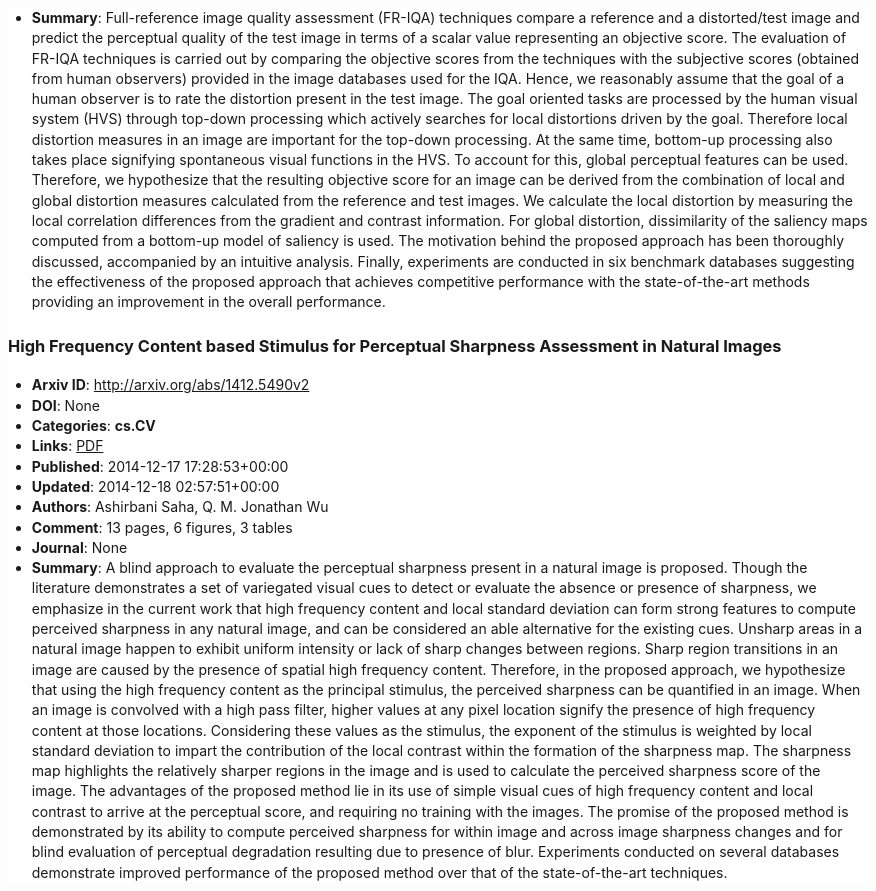 - **Summary**: Full-reference image quality assessment (FR-IQA) techniques compare a reference and a distorted/test image and predict the perceptual quality of the test image in terms of a scalar value representing an objective score. The evaluation of FR-IQA techniques is carried out by comparing the objective scores from the techniques with the subjective scores (obtained from human observers) provided in the image databases used for the IQA. Hence, we reasonably assume that the goal of a human observer is to rate the distortion present in the test image. The goal oriented tasks are processed by the human visual system (HVS) through top-down processing which actively searches for local distortions driven by the goal. Therefore local distortion measures in an image are important for the top-down processing. At the same time, bottom-up processing also takes place signifying spontaneous visual functions in the HVS. To account for this, global perceptual features can be used. Therefore, we hypothesize that the resulting objective score for an image can be derived from the combination of local and global distortion measures calculated from the reference and test images. We calculate the local distortion by measuring the local correlation differences from the gradient and contrast information. For global distortion, dissimilarity of the saliency maps computed from a bottom-up model of saliency is used. The motivation behind the proposed approach has been thoroughly discussed, accompanied by an intuitive analysis. Finally, experiments are conducted in six benchmark databases suggesting the effectiveness of the proposed approach that achieves competitive performance with the state-of-the-art methods providing an improvement in the overall performance.



### High Frequency Content based Stimulus for Perceptual Sharpness Assessment in Natural Images
- **Arxiv ID**: http://arxiv.org/abs/1412.5490v2
- **DOI**: None
- **Categories**: **cs.CV**
- **Links**: [PDF](http://arxiv.org/pdf/1412.5490v2)
- **Published**: 2014-12-17 17:28:53+00:00
- **Updated**: 2014-12-18 02:57:51+00:00
- **Authors**: Ashirbani Saha, Q. M. Jonathan Wu
- **Comment**: 13 pages, 6 figures, 3 tables
- **Journal**: None
- **Summary**: A blind approach to evaluate the perceptual sharpness present in a natural image is proposed. Though the literature demonstrates a set of variegated visual cues to detect or evaluate the absence or presence of sharpness, we emphasize in the current work that high frequency content and local standard deviation can form strong features to compute perceived sharpness in any natural image, and can be considered an able alternative for the existing cues. Unsharp areas in a natural image happen to exhibit uniform intensity or lack of sharp changes between regions. Sharp region transitions in an image are caused by the presence of spatial high frequency content. Therefore, in the proposed approach, we hypothesize that using the high frequency content as the principal stimulus, the perceived sharpness can be quantified in an image. When an image is convolved with a high pass filter, higher values at any pixel location signify the presence of high frequency content at those locations. Considering these values as the stimulus, the exponent of the stimulus is weighted by local standard deviation to impart the contribution of the local contrast within the formation of the sharpness map. The sharpness map highlights the relatively sharper regions in the image and is used to calculate the perceived sharpness score of the image. The advantages of the proposed method lie in its use of simple visual cues of high frequency content and local contrast to arrive at the perceptual score, and requiring no training with the images. The promise of the proposed method is demonstrated by its ability to compute perceived sharpness for within image and across image sharpness changes and for blind evaluation of perceptual degradation resulting due to presence of blur. Experiments conducted on several databases demonstrate improved performance of the proposed method over that of the state-of-the-art techniques.
